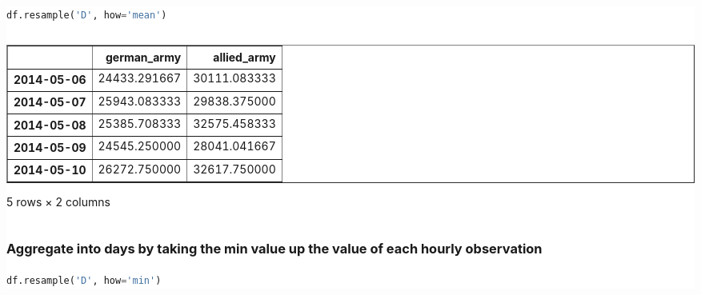 
```python
df.resample('D', how='mean')
```




<div style="max-height:1000px;max-width:1500px;overflow:auto;">
<table border="1" class="dataframe">
  <thead>
    <tr style="text-align: right;">
      <th></th>
      <th>german_army</th>
      <th>allied_army</th>
    </tr>
  </thead>
  <tbody>
    <tr>
      <th>2014-05-06</th>
      <td> 24433.291667</td>
      <td> 30111.083333</td>
    </tr>
    <tr>
      <th>2014-05-07</th>
      <td> 25943.083333</td>
      <td> 29838.375000</td>
    </tr>
    <tr>
      <th>2014-05-08</th>
      <td> 25385.708333</td>
      <td> 32575.458333</td>
    </tr>
    <tr>
      <th>2014-05-09</th>
      <td> 24545.250000</td>
      <td> 28041.041667</td>
    </tr>
    <tr>
      <th>2014-05-10</th>
      <td> 26272.750000</td>
      <td> 32617.750000</td>
    </tr>
  </tbody>
</table>
<p>5 rows × 2 columns</p>
</div>



### Aggregate into days by taking the min value up the value of each hourly observation


```python
df.resample('D', how='min')
```
